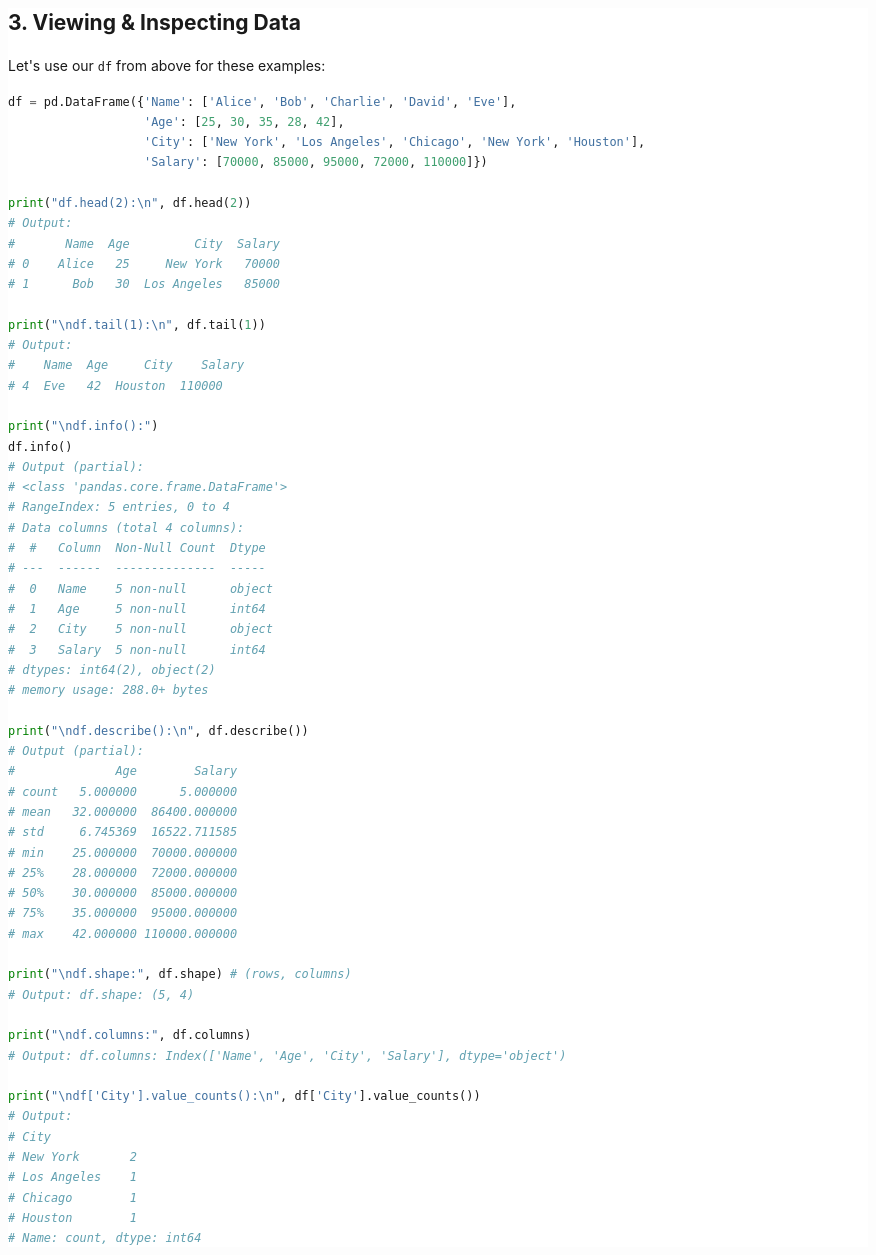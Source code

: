 
## 3. Viewing & Inspecting Data

Let's use our `df` from above for these examples:
```python
df = pd.DataFrame({'Name': ['Alice', 'Bob', 'Charlie', 'David', 'Eve'],
                   'Age': [25, 30, 35, 28, 42],
                   'City': ['New York', 'Los Angeles', 'Chicago', 'New York', 'Houston'],
                   'Salary': [70000, 85000, 95000, 72000, 110000]})

print("df.head(2):\n", df.head(2))
# Output:
#       Name  Age         City  Salary
# 0    Alice   25     New York   70000
# 1      Bob   30  Los Angeles   85000

print("\ndf.tail(1):\n", df.tail(1))
# Output:
#    Name  Age     City    Salary
# 4  Eve   42  Houston  110000

print("\ndf.info():")
df.info()
# Output (partial):
# <class 'pandas.core.frame.DataFrame'>
# RangeIndex: 5 entries, 0 to 4
# Data columns (total 4 columns):
#  #   Column  Non-Null Count  Dtype
# ---  ------  --------------  -----
#  0   Name    5 non-null      object
#  1   Age     5 non-null      int64
#  2   City    5 non-null      object
#  3   Salary  5 non-null      int64
# dtypes: int64(2), object(2)
# memory usage: 288.0+ bytes

print("\ndf.describe():\n", df.describe())
# Output (partial):
#              Age        Salary
# count   5.000000      5.000000
# mean   32.000000  86400.000000
# std     6.745369  16522.711585
# min    25.000000  70000.000000
# 25%    28.000000  72000.000000
# 50%    30.000000  85000.000000
# 75%    35.000000  95000.000000
# max    42.000000 110000.000000

print("\ndf.shape:", df.shape) # (rows, columns)
# Output: df.shape: (5, 4)

print("\ndf.columns:", df.columns)
# Output: df.columns: Index(['Name', 'Age', 'City', 'Salary'], dtype='object')

print("\ndf['City'].value_counts():\n", df['City'].value_counts())
# Output:
# City
# New York       2
# Los Angeles    1
# Chicago        1
# Houston        1
# Name: count, dtype: int64
